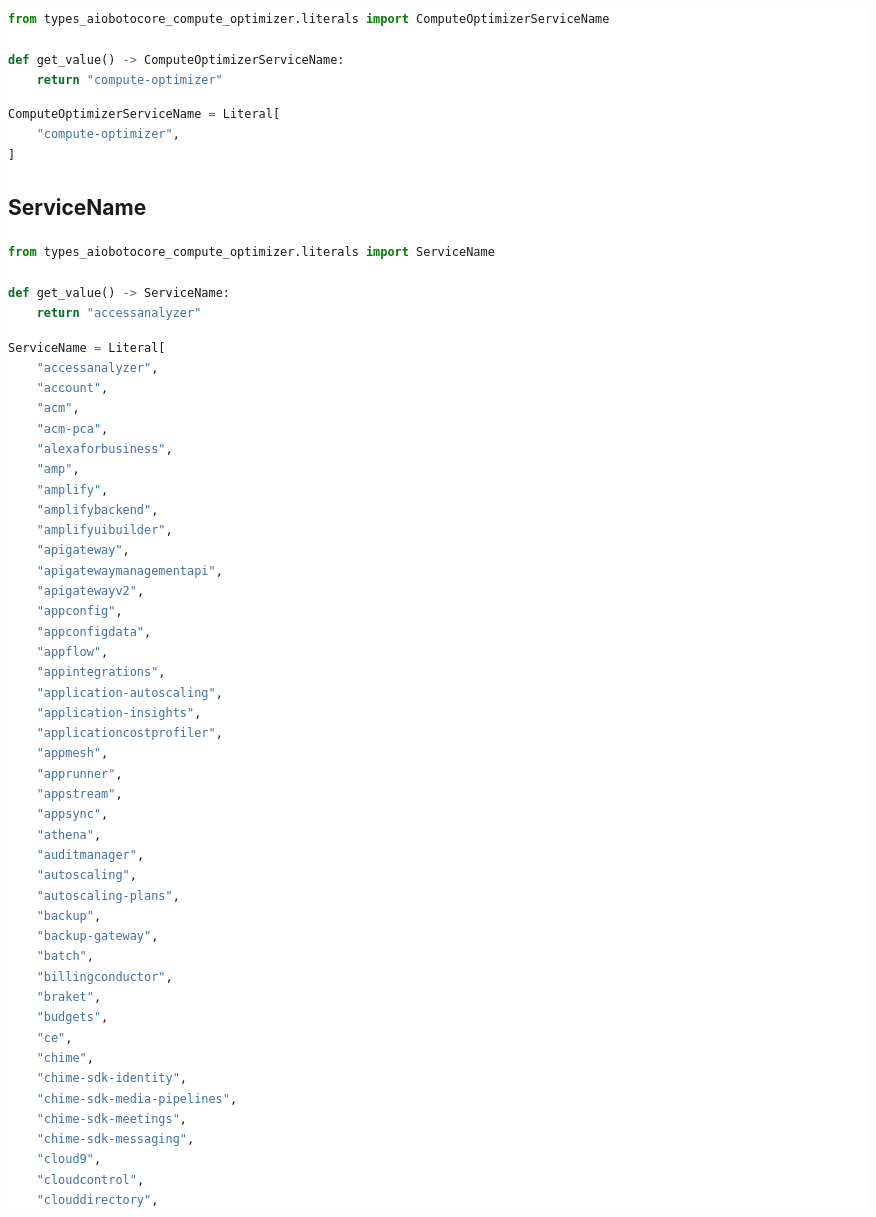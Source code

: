 ```python title="Usage Example"
from types_aiobotocore_compute_optimizer.literals import ComputeOptimizerServiceName

def get_value() -> ComputeOptimizerServiceName:
    return "compute-optimizer"
```

```python title="Definition"
ComputeOptimizerServiceName = Literal[
    "compute-optimizer",
]
```
## ServiceName

```python title="Usage Example"
from types_aiobotocore_compute_optimizer.literals import ServiceName

def get_value() -> ServiceName:
    return "accessanalyzer"
```

```python title="Definition"
ServiceName = Literal[
    "accessanalyzer",
    "account",
    "acm",
    "acm-pca",
    "alexaforbusiness",
    "amp",
    "amplify",
    "amplifybackend",
    "amplifyuibuilder",
    "apigateway",
    "apigatewaymanagementapi",
    "apigatewayv2",
    "appconfig",
    "appconfigdata",
    "appflow",
    "appintegrations",
    "application-autoscaling",
    "application-insights",
    "applicationcostprofiler",
    "appmesh",
    "apprunner",
    "appstream",
    "appsync",
    "athena",
    "auditmanager",
    "autoscaling",
    "autoscaling-plans",
    "backup",
    "backup-gateway",
    "batch",
    "billingconductor",
    "braket",
    "budgets",
    "ce",
    "chime",
    "chime-sdk-identity",
    "chime-sdk-media-pipelines",
    "chime-sdk-meetings",
    "chime-sdk-messaging",
    "cloud9",
    "cloudcontrol",
    "clouddirectory",
```